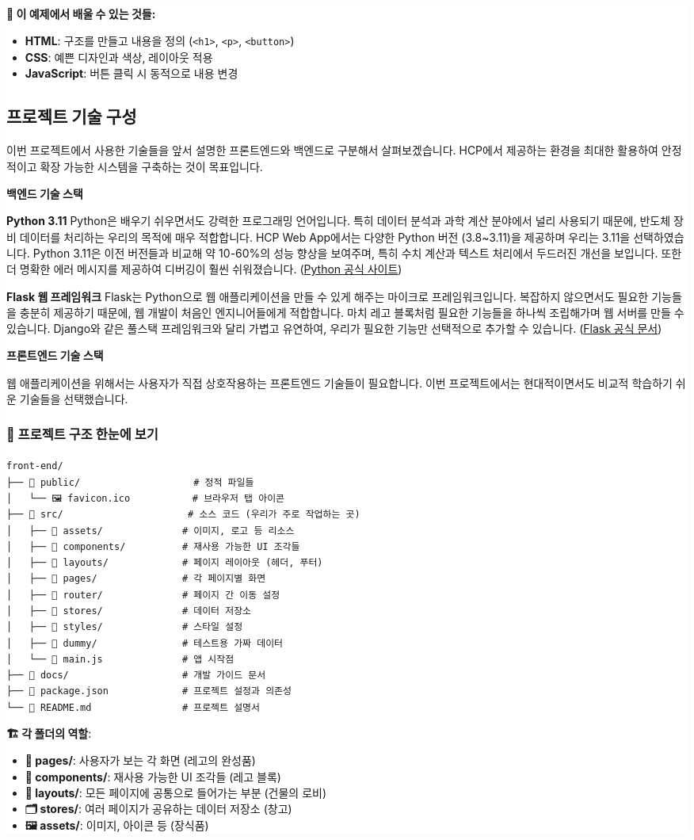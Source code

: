 **🎯 이 예제에서 배울 수 있는 것들:**

- **HTML**: 구조를 만들고 내용을 정의 (`<h1>`, `<p>`, `<button>`)
- **CSS**: 예쁜 디자인과 색상, 레이아웃 적용
- **JavaScript**: 버튼 클릭 시 동적으로 내용 변경

## **프로젝트 기술 구성**

이번 프로젝트에서 사용한 기술들을 앞서 설명한 프론트엔드와 백엔드로 구분해서 살펴보겠습니다. HCP에서 제공하는 환경을 최대한 활용하여 안정적이고 확장 가능한 시스템을 구축하는 것이 목표입니다.

**백엔드 기술 스택**

**Python 3.11** Python은 배우기 쉬우면서도 강력한 프로그래밍 언어입니다. 특히 데이터 분석과 과학 계산 분야에서 널리 사용되기 때문에, 반도체 장비 데이터를 처리하는 우리의 목적에 매우 적합합니다. HCP Web App에서는 다양한 Python 버전 (3.8\~3.11)을 제공하며 우리는 3.11을 선택하였습니다. Python 3.11은 이전 버전들과 비교해 약 10-60%의 성능 향상을 보여주며, 특히 수치 계산과 텍스트 처리에서 두드러진 개선을 보입니다. 또한 더 명확한 에러 메시지를 제공하여 디버깅이 훨씬 쉬워졌습니다. ([Python 공식 사이트](https://www.python.org/))

**Flask 웹 프레임워크** Flask는 Python으로 웹 애플리케이션을 만들 수 있게 해주는 마이크로 프레임워크입니다. 복잡하지 않으면서도 필요한 기능들을 충분히 제공하기 때문에, 웹 개발이 처음인 엔지니어들에게 적합합니다. 마치 레고 블록처럼 필요한 기능들을 하나씩 조립해가며 웹 서버를 만들 수 있습니다. Django와 같은 풀스택 프레임워크와 달리 가볍고 유연하여, 우리가 필요한 기능만 선택적으로 추가할 수 있습니다. ([Flask 공식 문서](https://flask.palletsprojects.com/))

**프론트엔드 기술 스택**

웹 애플리케이션을 위해서는 사용자가 직접 상호작용하는 프론트엔드 기술들이 필요합니다. 이번 프로젝트에서는 현대적이면서도 비교적 학습하기 쉬운 기술들을 선택했습니다.

### **📁 프로젝트 구조 한눈에 보기**

```
front-end/
├── 📁 public/                    # 정적 파일들
│   └── 🖼️ favicon.ico           # 브라우저 탭 아이콘
├── 📁 src/                      # 소스 코드 (우리가 주로 작업하는 곳)
│   ├── 📁 assets/              # 이미지, 로고 등 리소스
│   ├── 📁 components/          # 재사용 가능한 UI 조각들
│   ├── 📁 layouts/             # 페이지 레이아웃 (헤더, 푸터)
│   ├── 📁 pages/               # 각 페이지별 화면
│   ├── 📁 router/              # 페이지 간 이동 설정
│   ├── 📁 stores/              # 데이터 저장소
│   ├── 📁 styles/              # 스타일 설정
│   ├── 📁 dummy/               # 테스트용 가짜 데이터
│   └── 📄 main.js              # 앱 시작점
├── 📁 docs/                    # 개발 가이드 문서
├── 📄 package.json             # 프로젝트 설정과 의존성
└── 📖 README.md                # 프로젝트 설명서
```

**🏗️ 각 폴더의 역할**:

- **📄 pages/**: 사용자가 보는 각 화면 (레고의 완성품)
- **🧩 components/**: 재사용 가능한 UI 조각들 (레고 블록)
- **🎨 layouts/**: 모든 페이지에 공통으로 들어가는 부분 (건물의 로비)
- **🗂️ stores/**: 여러 페이지가 공유하는 데이터 저장소 (창고)
- **🖼️ assets/**: 이미지, 아이콘 등 (장식품)
